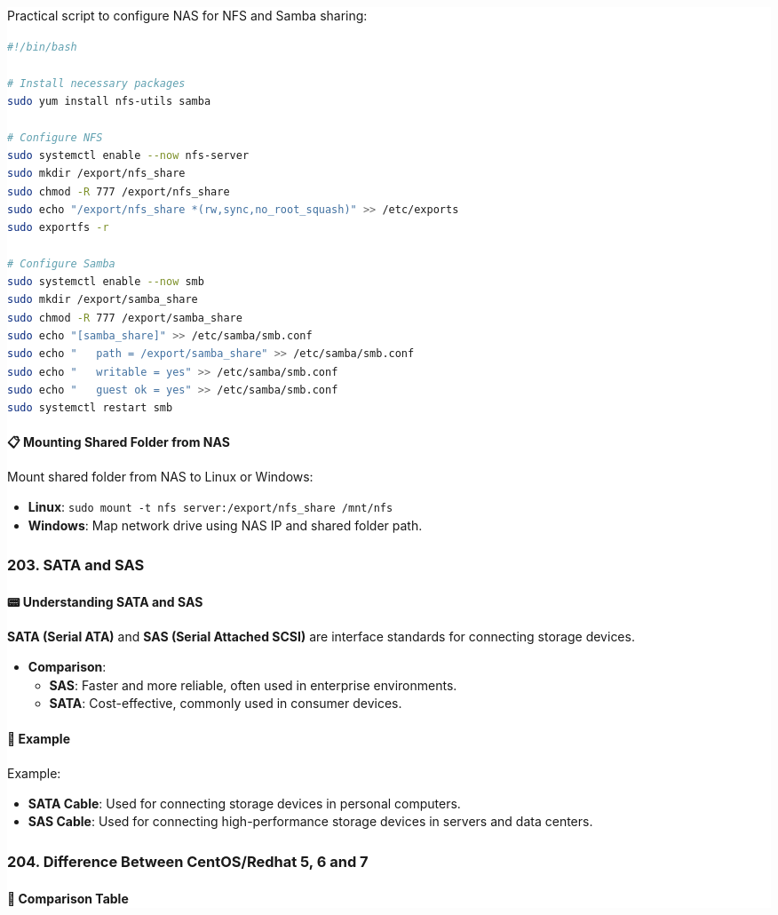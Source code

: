 Practical script to configure NAS for NFS and Samba sharing:

```bash
#!/bin/bash

# Install necessary packages
sudo yum install nfs-utils samba

# Configure NFS
sudo systemctl enable --now nfs-server
sudo mkdir /export/nfs_share
sudo chmod -R 777 /export/nfs_share
sudo echo "/export/nfs_share *(rw,sync,no_root_squash)" >> /etc/exports
sudo exportfs -r

# Configure Samba
sudo systemctl enable --now smb
sudo mkdir /export/samba_share
sudo chmod -R 777 /export/samba_share
sudo echo "[samba_share]" >> /etc/samba/smb.conf
sudo echo "   path = /export/samba_share" >> /etc/samba/smb.conf
sudo echo "   writable = yes" >> /etc/samba/smb.conf
sudo echo "   guest ok = yes" >> /etc/samba/smb.conf
sudo systemctl restart smb
```

#### 📋 **Mounting Shared Folder from NAS**

Mount shared folder from NAS to Linux or Windows:

- **Linux**: `sudo mount -t nfs server:/export/nfs_share /mnt/nfs`
- **Windows**: Map network drive using NAS IP and shared folder path.

### 203. SATA and SAS

#### 📟 **Understanding SATA and SAS**

**SATA (Serial ATA)** and **SAS (Serial Attached SCSI)** are interface standards for connecting storage devices.

- **Comparison**:
  - **SAS**: Faster and more reliable, often used in enterprise environments.
  - **SATA**: Cost-effective, commonly used in consumer devices.

#### 📝 **Example**

Example:

- **SATA Cable**: Used for connecting storage devices in personal computers.
- **SAS Cable**: Used for connecting high-performance storage devices in servers and data centers.

### 204. Difference Between CentOS/Redhat 5, 6 and 7

#### 🔄 **Comparison Table**
